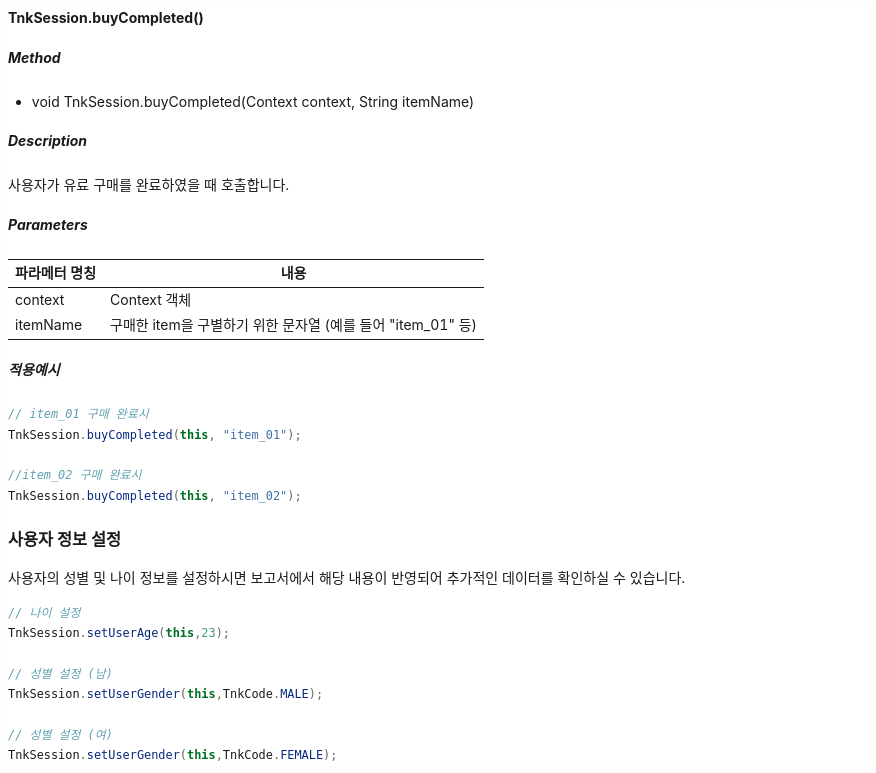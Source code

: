 #### TnkSession.buyCompleted()

##### Method

- void TnkSession.buyCompleted(Context context, String itemName)

##### Description

사용자가 유료 구매를 완료하였을 때 호출합니다.

##### Parameters

| 파라메터 명칭 | 내용                                                        |
| ------------- | ----------------------------------------------------------- |
| context       | Context 객체                                                |
| itemName      | 구매한 item을 구별하기 위한 문자열 (예를 들어 "item_01" 등) |

##### 적용예시

```java
// item_01 구매 완료시 
TnkSession.buyCompleted(this, "item_01");

//item_02 구매 완료시
TnkSession.buyCompleted(this, "item_02");
```

### 사용자 정보 설정

사용자의 성별 및 나이 정보를 설정하시면 보고서에서 해당 내용이 반영되어 추가적인 데이터를 확인하실 수 있습니다.

```java
// 나이 설정 
TnkSession.setUserAge(this,23);

// 성별 설정 (남) 
TnkSession.setUserGender(this,TnkCode.MALE);

// 성별 설정 (여) 
TnkSession.setUserGender(this,TnkCode.FEMALE); 
```

